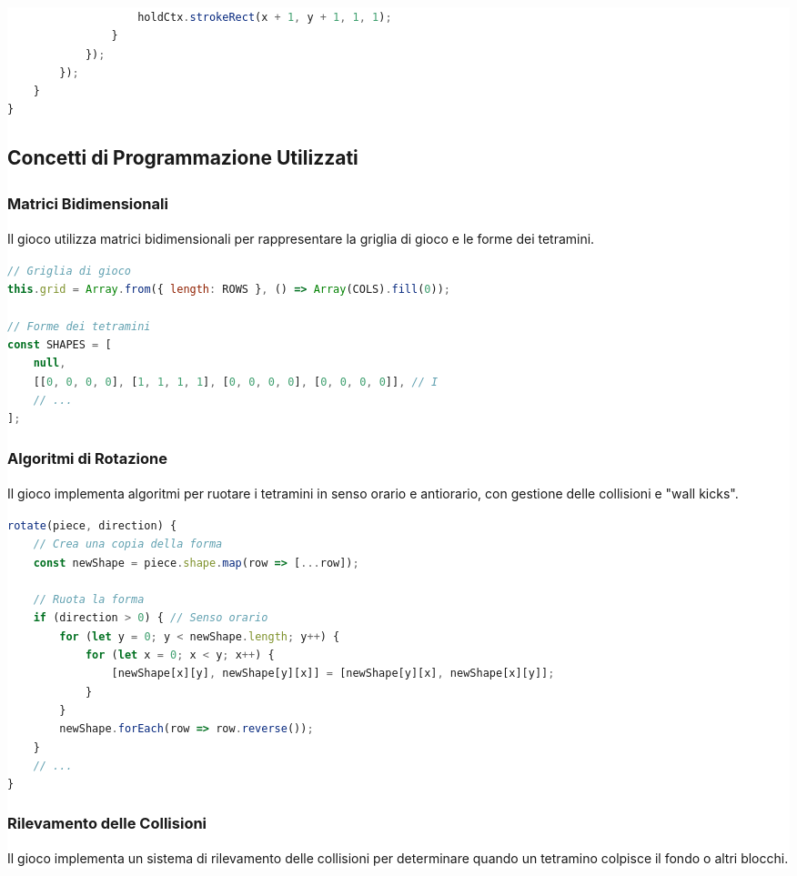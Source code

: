 ```javascript
                    holdCtx.strokeRect(x + 1, y + 1, 1, 1);
                }
            });
        });
    }
}
```

## Concetti di Programmazione Utilizzati

### Matrici Bidimensionali
Il gioco utilizza matrici bidimensionali per rappresentare la griglia di gioco e le forme dei tetramini.

```javascript
// Griglia di gioco
this.grid = Array.from({ length: ROWS }, () => Array(COLS).fill(0));

// Forme dei tetramini
const SHAPES = [
    null,
    [[0, 0, 0, 0], [1, 1, 1, 1], [0, 0, 0, 0], [0, 0, 0, 0]], // I
    // ...
];
```

### Algoritmi di Rotazione
Il gioco implementa algoritmi per ruotare i tetramini in senso orario e antiorario, con gestione delle collisioni e "wall kicks".

```javascript
rotate(piece, direction) {
    // Crea una copia della forma
    const newShape = piece.shape.map(row => [...row]);
    
    // Ruota la forma
    if (direction > 0) { // Senso orario
        for (let y = 0; y < newShape.length; y++) {
            for (let x = 0; x < y; x++) {
                [newShape[x][y], newShape[y][x]] = [newShape[y][x], newShape[x][y]];
            }
        }
        newShape.forEach(row => row.reverse());
    }
    // ...
}
```

### Rilevamento delle Collisioni
Il gioco implementa un sistema di rilevamento delle collisioni per determinare quando un tetramino colpisce il fondo o altri blocchi.
